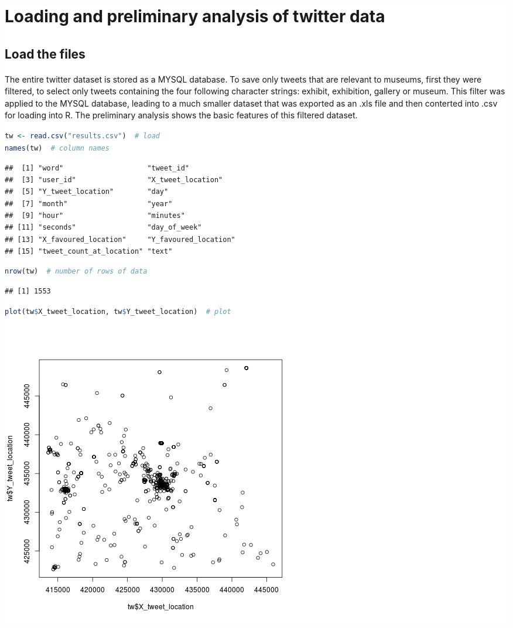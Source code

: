 Loading and preliminary analysis of twitter data
========================================================

## Load the files
The entire twitter dataset is stored as a MYSQL database. To save only tweets that are relevant to museums, first
they were filtered, to select only tweets containing the four following character strings: exhibit, exhibition, gallery or     museum. This filter was applied to the MYSQL database, leading to a much smaller dataset that was exported as an .xls file and then conterted into .csv for loading into R. The preliminary analysis shows the basic features of this filtered dataset.


```r
tw <- read.csv("results.csv")  # load
names(tw)  # column names
```

```
##  [1] "word"                    "tweet_id"               
##  [3] "user_id"                 "X_tweet_location"       
##  [5] "Y_tweet_location"        "day"                    
##  [7] "month"                   "year"                   
##  [9] "hour"                    "minutes"                
## [11] "seconds"                 "day_of_week"            
## [13] "X_favoured_location"     "Y_favoured_location"    
## [15] "tweet_count_at_location" "text"
```

```r
nrow(tw)  # number of rows of data
```

```
## [1] 1553
```

```r
plot(tw$X_tweet_location, tw$Y_tweet_location)  # plot
```

![plot of chunk unnamed-chunk-1](figure/unnamed-chunk-1.png) 
